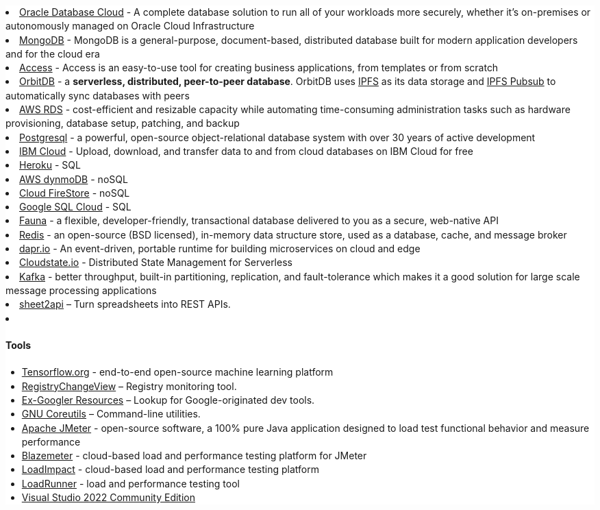 <li><a href="https://www.oracle.com/database/" target="_blank" rel="noopener">Oracle Database Cloud</a> - A complete database solution to run all of your workloads more securely, whether it’s on-premises or autonomously managed on Oracle Cloud Infrastructure</li>
<li><a href="https://www.mongodb.com/cloud/atlas/signup" rel="nofollow noopener" target="_blank">MongoDB</a> - MongoDB is a general-purpose, document-based, distributed database built for modern application developers and for the cloud era</li>
<li><a title="Microsoft Access - part of Microsoft Office Suite Pro" href="https://www.microsoft.com/en-us/microsoft-365/access" target="_blank" rel="noopener">Access</a> - Access is an easy-to-use tool for creating business applications, from templates or from scratch</li>
<li><a href="https://github.com/orbitdb/orbit-db#orbitdb" target="_blank" rel="noopener">OrbitDB</a> - a <strong>serverless, distributed, peer-to-peer database</strong>. OrbitDB uses <a href="https://ipfs.io" rel="nofollow noopener" target="_blank">IPFS</a> as its data storage and <a href="https://github.com/ipfs/go-ipfs/blob/master/core/commands/pubsub.go#L23" target="_blank" rel="noopener">IPFS Pubsub</a> to automatically sync databases with peers</li>
<li><a href="https://aws.amazon.com/rds/" target="_blank" rel="noopener">AWS RDS</a> - cost-efficient and resizable capacity while automating time-consuming administration tasks such as hardware provisioning, database setup, patching, and backup</li>
<li><a href="https://www.postgresql.org/" target="_blank" rel="noopener">Postgresql</a> - a powerful, open-source object-relational database system with over 30 years of active development</li>
<li><a href="https://www.ibm.com/cloud/databases" target="_blank" rel="noopener">IBM Cloud</a> - Upload, download, and transfer data to and from cloud databases on IBM Cloud for free</li>
<li><a href="https://www.heroku.com/home" target="_blank" rel="noopener">Heroku</a> - SQL</li>
<li><a href="https://aws.amazon.com/dynamodb/?c=db&amp;sec=srv" target="_blank" rel="noopener">AWS dynmoDB</a> - noSQL</li>
<li><a href="https://firebase.google.com/products/firestore" target="_blank" rel="noopener">Cloud FireStore</a> - noSQL</li>
<li><a href="https://cloud.google.com/sql" target="_blank" rel="noopener">Google SQL Cloud</a> - SQL</li>
<li><a href="https://fauna.com/" target="_blank" rel="noopener">Fauna</a> - a flexible, developer-friendly, transactional database delivered to you as a secure, web-native API</li>
<li><a href="https://redis.io/" target="_blank" rel="noopener">Redis</a> - an open-source (BSD licensed), in-memory data structure store, used as a database, cache, and message broker</li>
<li><a href="https://dapr.io/" target="_blank" rel="noopener">dapr.io</a> - An event-driven, portable runtime for building microservices on cloud and edge</li>
<li><a href="https://cloudstate.io/" target="_blank" rel="noopener">Cloudstate.io</a> - Distributed State Management for Serverless</li>
<li><a href="https://kafka.apache.org" target="_blank" rel="noopener">Kafka</a> - better throughput, built-in partitioning, replication, and fault-tolerance which makes it a good solution for large scale message processing applications</li>
<li><a href="https://sheet2api.com" target="_blank" rel="noopener">sheet2api</a> – Turn spreadsheets into REST APIs.</li>
</ul>
</li>
<li><h4 id="tools">Tools</h4>
<ul>
<li><a href="https://www.tensorflow.org/" target="_blank" rel="noopener">Tensorflow.org</a> - end-to-end open-source machine learning platform</li>
<li><a href="https://registryreview.com/" target="_blank" rel="noopener">RegistryChangeView</a> – Registry monitoring tool.</li>
<li><a href="https://github.com/jhuangtw/xg2xg" target="_blank" rel="noopener">Ex-Googler Resources</a> – Lookup for Google-originated dev tools.</li>
<li><a href="https://www.gnu.org/software/coreutils/" target="_blank" rel="noopener">GNU Coreutils</a> – Command-line utilities.</li>
<li><a href="https://jmeter.apache.org/" target="_blank" rel="noopener">Apache JMeter</a> - open-source software, a 100% pure Java application designed to load test functional behavior and measure performance</li>
<li><a href="https://www.blazemeter.com/" target="_blank" rel="noopener">Blazemeter</a> - cloud-based load and performance testing platform for JMeter</li>
<li><a href="https://www.loadimpact.com/" target="_blank" rel="noopener">LoadImpact</a> - cloud-based load and performance testing platform</li>
<li><a href="https://www.loadrunner.com/" target="_blank" rel="noopener">LoadRunner</a> - load and performance testing tool</li>
<li><a href="https://visualstudio.microsoft.com/vs/community/" target="_blank" rel="noopener">Visual Studio 2022 Community Edition</a></li>